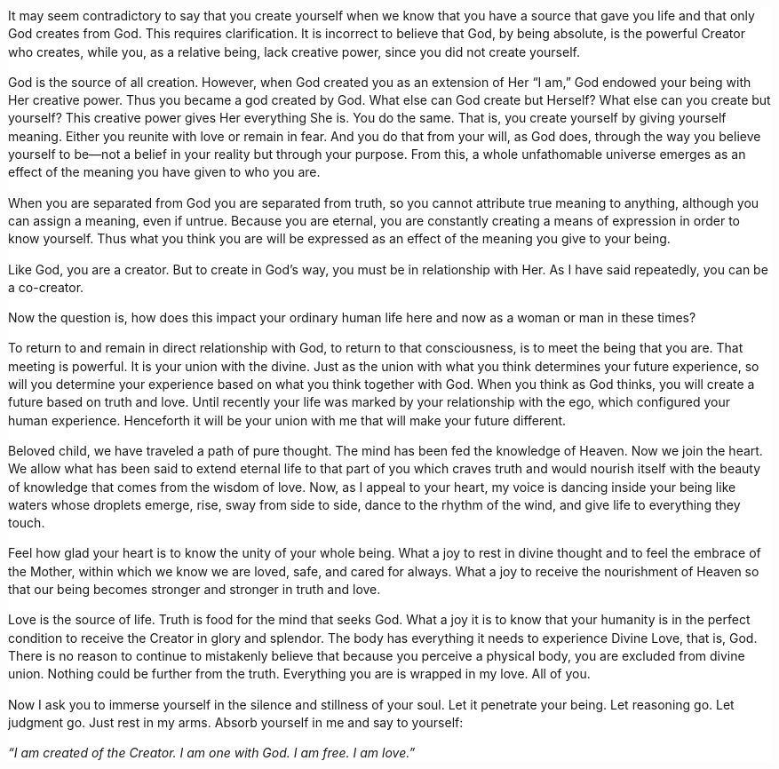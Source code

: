 It may seem contradictory to say that you create yourself when we know that you
have a source that gave you life and that only God creates from God. This
requires clarification. It is incorrect to believe that God, by being absolute,
is the powerful Creator who creates, while you, as a relative being, lack
creative power, since you did not create yourself.

God is the source of all creation. However, when God created you as an
extension of Her “I am,” God endowed your being with Her creative power. Thus
you became a god created by God. What else can God create but Herself? What
else can you create but yourself? This creative power gives Her everything She
is. You do the same. That is, you create yourself by giving yourself meaning.
Either you reunite with love or remain in fear. And you do that from your will,
as God does, through the way you believe yourself to be—not a belief in your
reality but through your purpose. From this, a whole unfathomable universe
emerges as an effect of the meaning you have given to who you are.

When you are separated from God you are separated from truth, so you cannot
attribute true meaning to anything, although you can assign a meaning, even if
untrue. Because you are eternal, you are constantly creating a means of
expression in order to know yourself. Thus what you think you are will be
expressed as an effect of the meaning you give to your being.

Like God, you are a creator. But to create in God’s way, you must be in
relationship with Her. As I have said repeatedly, you can be a co-creator.

Now the question is, how does this impact your ordinary human life here and now
as a woman or man in these times?

To return to and remain in direct relationship with God, to return to that
consciousness, is to meet the being that you are. That meeting is powerful. It
is your union with the divine. Just as the union with what you think determines
your future experience, so will you determine your experience based on what
you think together with God. When you think as God thinks, you will create a
future based on truth and love. Until recently your life was marked by your
relationship with the ego, which configured your human experience. Henceforth
it will be your union with me that will make your future different.

Beloved child, we have traveled a path of pure thought. The mind has been fed
the knowledge of Heaven. Now we join the heart. We allow what has been said to
extend eternal life to that part of you which craves truth and would nourish
itself with the beauty of knowledge that comes from the wisdom of love. Now, as
I appeal to your heart, my voice is dancing inside your being like waters whose
droplets emerge, rise, sway from side to side, dance to the rhythm of the wind,
and give life to everything they touch.

Feel how glad your heart is to know the unity of your whole being. What a joy
to rest in divine thought and to feel the embrace of the Mother, within which
we know we are loved, safe, and cared for always. What a joy to receive the
nourishment of Heaven so that our being becomes stronger and stronger in truth
and love.

Love is the source of life. Truth is food for the mind that seeks God. What a
joy it is to know that your humanity is in the perfect condition to receive the
Creator in glory and splendor.  The body has everything it needs to experience
Divine Love, that is, God. There is no reason to continue to mistakenly believe
that because you perceive a physical body, you are excluded from divine union.
Nothing could be further from the truth. Everything you are is wrapped in my
love. All of you.

Now I ask you to immerse yourself in the silence and stillness of your soul.
Let it penetrate your being. Let reasoning go. Let judgment go. Just rest in my
arms. Absorb yourself in me and say to yourself:

*“I am created of the Creator. I am one with God. I am free. I am love.”*

